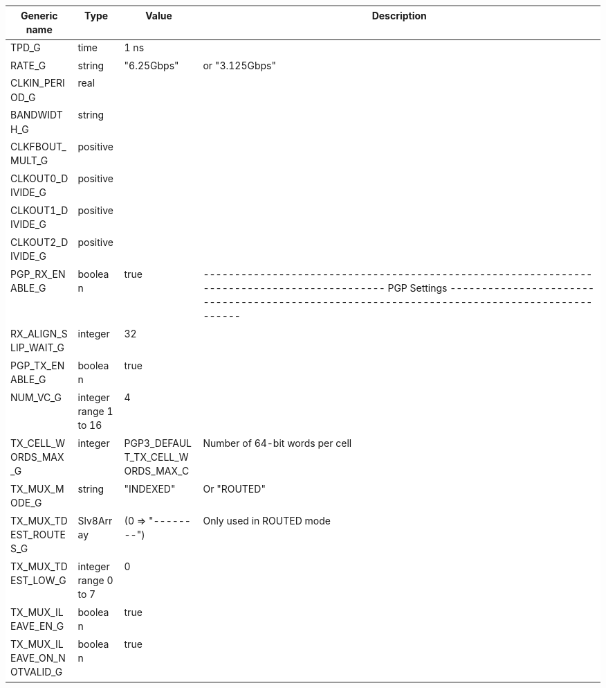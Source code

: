 | Generic name                | Type                  | Value                            | Description                                                                                                                                                                                           |
| --------------------------- | --------------------- | -------------------------------- | ----------------------------------------------------------------------------------------------------------------------------------------------------------------------------------------------------- |
| TPD_G                       | time                  | 1 ns                             |                                                                                                                                                                                                       |
| RATE_G                      | string                | "6.25Gbps"                       |  or "3.125Gbps"                                                                                                                                                                                       |
| CLKIN_PERIOD_G              | real                  |                                  |                                                                                                                                                                                                       |
| BANDWIDTH_G                 | string                |                                  |                                                                                                                                                                                                       |
| CLKFBOUT_MULT_G             | positive              |                                  |                                                                                                                                                                                                       |
| CLKOUT0_DIVIDE_G            | positive              |                                  |                                                                                                                                                                                                       |
| CLKOUT1_DIVIDE_G            | positive              |                                  |                                                                                                                                                                                                       |
| CLKOUT2_DIVIDE_G            | positive              |                                  |                                                                                                                                                                                                       |
| PGP_RX_ENABLE_G             | boolean               | true                             | ------------------------------------------------------------------------------------------- PGP Settings -------------------------------------------------------------------------------------------  |
| RX_ALIGN_SLIP_WAIT_G        | integer               | 32                               |                                                                                                                                                                                                       |
| PGP_TX_ENABLE_G             | boolean               | true                             |                                                                                                                                                                                                       |
| NUM_VC_G                    | integer range 1 to 16 | 4                                |                                                                                                                                                                                                       |
| TX_CELL_WORDS_MAX_G         | integer               | PGP3_DEFAULT_TX_CELL_WORDS_MAX_C |  Number of 64-bit words per cell                                                                                                                                                                      |
| TX_MUX_MODE_G               | string                | "INDEXED"                        |  Or "ROUTED"                                                                                                                                                                                          |
| TX_MUX_TDEST_ROUTES_G       | Slv8Array             | (0      => "--------")           |  Only used in ROUTED mode                                                                                                                                                                             |
| TX_MUX_TDEST_LOW_G          | integer range 0 to 7  | 0                                |                                                                                                                                                                                                       |
| TX_MUX_ILEAVE_EN_G          | boolean               | true                             |                                                                                                                                                                                                       |
| TX_MUX_ILEAVE_ON_NOTVALID_G | boolean               | true                             |                                                                                                                                                                                                       |